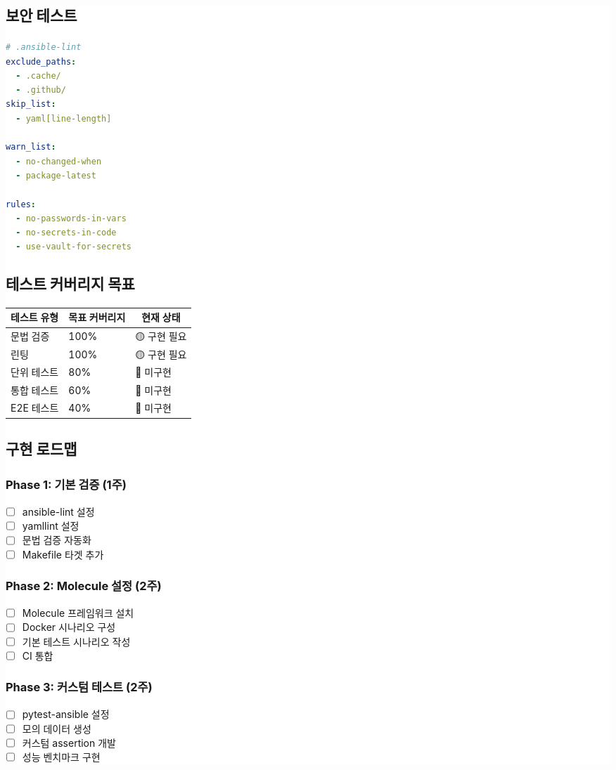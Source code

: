 ## 보안 테스트

```yaml
# .ansible-lint
exclude_paths:
  - .cache/
  - .github/
skip_list:
  - yaml[line-length]

warn_list:
  - no-changed-when
  - package-latest

rules:
  - no-passwords-in-vars
  - no-secrets-in-code
  - use-vault-for-secrets
```

## 테스트 커버리지 목표

| 테스트 유형 | 목표 커버리지 | 현재 상태 |
|------------|-------------|----------|
| 문법 검증 | 100% | 🟡 구현 필요 |
| 린팅 | 100% | 🟡 구현 필요 |
| 단위 테스트 | 80% | 🔴 미구현 |
| 통합 테스트 | 60% | 🔴 미구현 |
| E2E 테스트 | 40% | 🔴 미구현 |

## 구현 로드맵

### Phase 1: 기본 검증 (1주)
- [ ] ansible-lint 설정
- [ ] yamllint 설정
- [ ] 문법 검증 자동화
- [ ] Makefile 타겟 추가

### Phase 2: Molecule 설정 (2주)
- [ ] Molecule 프레임워크 설치
- [ ] Docker 시나리오 구성
- [ ] 기본 테스트 시나리오 작성
- [ ] CI 통합

### Phase 3: 커스텀 테스트 (2주)
- [ ] pytest-ansible 설정
- [ ] 모의 데이터 생성
- [ ] 커스텀 assertion 개발
- [ ] 성능 벤치마크 구현
